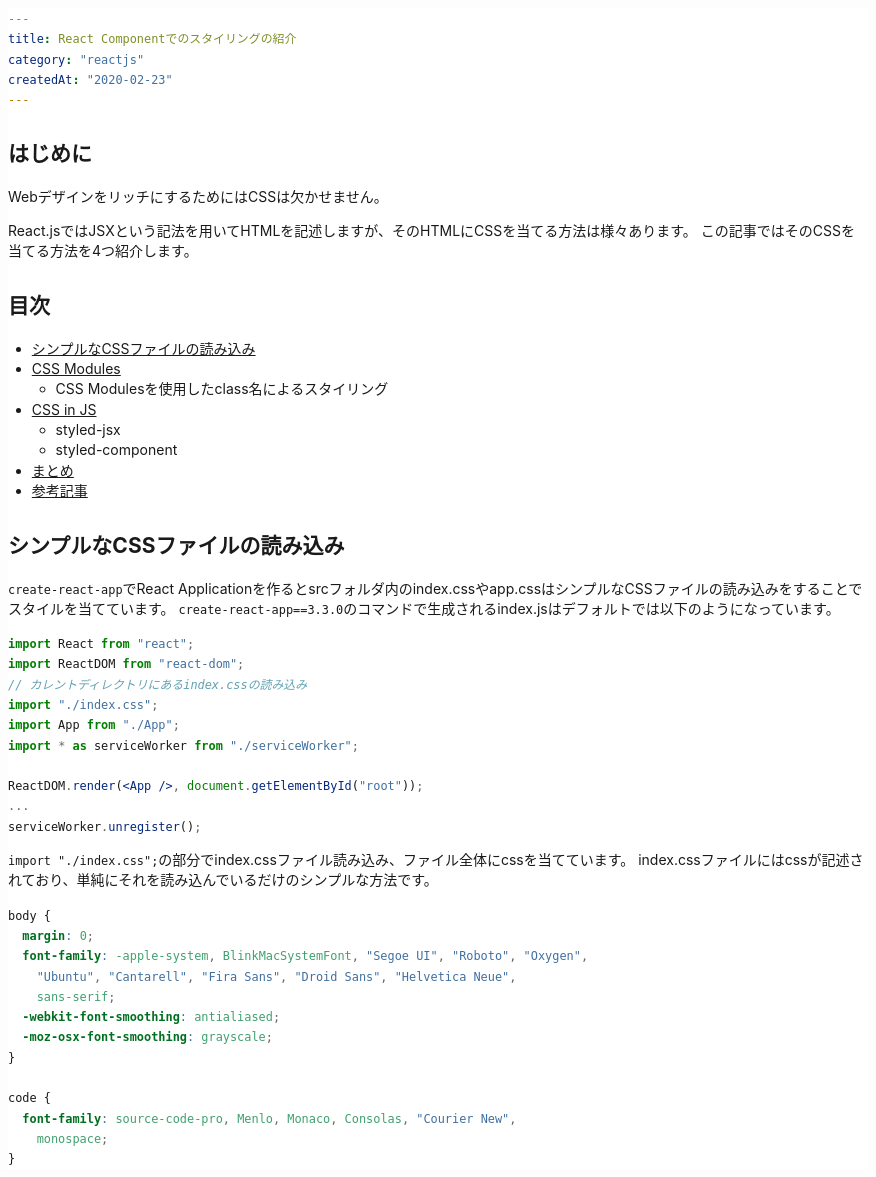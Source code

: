 ```yaml
---
title: React Componentでのスタイリングの紹介
category: "reactjs"
createdAt: "2020-02-23"
---
```


## はじめに

WebデザインをリッチにするためにはCSSは欠かせません。

React.jsではJSXという記法を用いてHTMLを記述しますが、そのHTMLにCSSを当てる方法は様々あります。
この記事ではそのCSSを当てる方法を4つ紹介します。

## 目次

- [シンプルなCSSファイルの読み込み](#1)
- [CSS Modules](#2)
  - CSS Modulesを使用したclass名によるスタイリング
- [CSS in JS](#3)
  - styled-jsx
  - styled-component
- [まとめ](#4)
- [参考記事](#5)

<a id=1></a>

## シンプルなCSSファイルの読み込み

`create-react-app`でReact Applicationを作るとsrcフォルダ内のindex.cssやapp.cssはシンプルなCSSファイルの読み込みをすることでスタイルを当てています。
`create-react-app==3.3.0`のコマンドで生成されるindex.jsはデフォルトでは以下のようになっています。

```jsx
import React from "react";
import ReactDOM from "react-dom";
// カレントディレクトリにあるindex.cssの読み込み
import "./index.css";
import App from "./App";
import * as serviceWorker from "./serviceWorker";

ReactDOM.render(<App />, document.getElementById("root"));
...
serviceWorker.unregister();
```

`import "./index.css";`の部分でindex.cssファイル読み込み、ファイル全体にcssを当てています。
index.cssファイルにはcssが記述されており、単純にそれを読み込んでいるだけのシンプルな方法です。

```css
body {
  margin: 0;
  font-family: -apple-system, BlinkMacSystemFont, "Segoe UI", "Roboto", "Oxygen",
    "Ubuntu", "Cantarell", "Fira Sans", "Droid Sans", "Helvetica Neue",
    sans-serif;
  -webkit-font-smoothing: antialiased;
  -moz-osx-font-smoothing: grayscale;
}

code {
  font-family: source-code-pro, Menlo, Monaco, Consolas, "Courier New",
    monospace;
}
```
